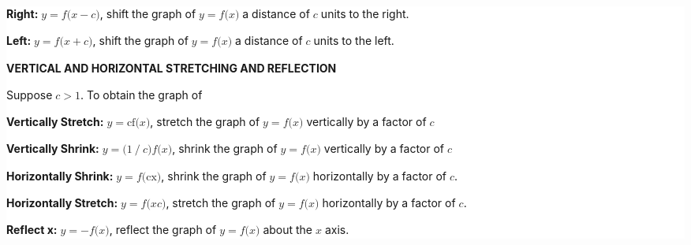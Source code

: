 __Right:__ <math><semantics><mrow><mrow><mi>y</mi><mo stretchy="false">=</mo><mi>f</mi></mrow><mrow><mo fence="true" stretchy="false">(</mo><mrow><mrow><mi>x</mi><mo stretchy="false">−</mo><mi>c</mi></mrow></mrow><mo fence="true" stretchy="false">)</mo></mrow></mrow></semantics></math>, shift the graph of <math><semantics><mrow><mrow><mi>y</mi><mo stretchy="false">=</mo><mi>f</mi></mrow><mrow><mo fence="true" stretchy="false">(</mo><mrow><mi>x</mi></mrow><mo fence="true" stretchy="false">)</mo></mrow></mrow><annotation encoding="StarMath 5.0">y=f(x)</annotation></semantics></math> a distance of <math><semantics><mi>c</mi></semantics></math> units to the right.

__Left:__ <math><semantics><mrow><mrow><mi>y</mi><mo stretchy="false">=</mo><mi>f</mi></mrow><mrow><mo fence="true" stretchy="false">(</mo><mrow><mrow><mi>x</mi><mo stretchy="false">+</mo><mi>c</mi></mrow></mrow><mo fence="true" stretchy="false">)</mo></mrow></mrow></semantics></math>, shift the graph of <math><semantics><mrow><mrow><mi>y</mi><mo stretchy="false">=</mo><mi>f</mi></mrow><mrow><mo fence="true" stretchy="false">(</mo><mrow><mi>x</mi></mrow><mo fence="true" stretchy="false">)</mo></mrow></mrow><annotation encoding="StarMath 5.0">y=f(x)</annotation></semantics></math> a distance of <math><semantics><mi>c</mi></semantics></math> units to the left.

__VERTICAL AND HORIZONTAL STRETCHING AND REFLECTION__

Suppose <math><semantics><mrow><mi>c</mi><mo stretchy="false">&gt;</mo><mn>1</mn></mrow></semantics></math>. To obtain the graph of

__Vertically Stretch:__ <math><semantics><mrow><mrow><mi>y</mi><mo stretchy="false">=</mo><mi mathvariant="italic">cf</mi></mrow><mrow><mo fence="true" stretchy="false">(</mo><mrow><mi>x</mi></mrow><mo fence="true" stretchy="false">)</mo></mrow></mrow></semantics></math>, stretch the graph of <math><semantics><mrow><mrow><mi>y</mi><mo stretchy="false">=</mo><mi>f</mi></mrow><mrow><mo fence="true" stretchy="false">(</mo><mrow><mi>x</mi></mrow><mo fence="true" stretchy="false">)</mo></mrow></mrow></semantics></math> vertically by a factor of <math><semantics><mi>c</mi></semantics></math>

__Vertically Shrink:__ <math><semantics><mrow><mrow><mi>y</mi><mo stretchy="false">=</mo><mrow><mo fence="true" stretchy="false">(</mo><mrow><mrow><mn>1</mn><mo stretchy="false">/</mo><mi>c</mi></mrow></mrow><mo fence="true" stretchy="false">)</mo></mrow></mrow><mi>f</mi><mrow><mo fence="true" stretchy="false">(</mo><mrow><mi>x</mi></mrow><mo fence="true" stretchy="false">)</mo></mrow></mrow></semantics></math>, shrink the graph of <math><semantics><mrow><mrow><mi>y</mi><mo stretchy="false">=</mo><mi>f</mi></mrow><mrow><mo fence="true" stretchy="false">(</mo><mrow><mi>x</mi></mrow><mo fence="true" stretchy="false">)</mo></mrow></mrow></semantics></math> vertically by a factor of <math><semantics><mi>c</mi></semantics></math>

__Horizontally Shrink:__ <math><semantics><mrow><mrow><mi>y</mi><mo stretchy="false">=</mo><mi>f</mi></mrow><mrow><mo fence="true" stretchy="false">(</mo><mrow><mi mathvariant="italic">cx</mi></mrow><mo fence="true" stretchy="false">)</mo></mrow></mrow></semantics></math>, shrink the graph of <math><semantics><mrow><mrow><mi>y</mi><mo stretchy="false">=</mo><mi>f</mi></mrow><mrow><mo fence="true" stretchy="false">(</mo><mrow><mi>x</mi></mrow><mo fence="true" stretchy="false">)</mo></mrow></mrow></semantics></math> horizontally by a factor of <math><semantics><mi>c</mi></semantics></math>.

__Horizontally Stretch:__ <math><semantics><mrow><mrow><mi>y</mi><mo stretchy="false">=</mo><mi>f</mi></mrow><mrow><mo fence="true" stretchy="false">(</mo><mrow><mrow><mi>x</mi><mi>c</mi></mrow></mrow><mo fence="true" stretchy="false">)</mo></mrow></mrow></semantics></math>, stretch the graph of <math><semantics><mrow><mrow><mi>y</mi><mo stretchy="false">=</mo><mi>f</mi></mrow><mrow><mo fence="true" stretchy="false">(</mo><mrow><mi>x</mi></mrow><mo fence="true" stretchy="false">)</mo></mrow></mrow></semantics></math> horizontally by a factor of <math><semantics><mi>c</mi></semantics></math>.

__Reflect x:__ <math><semantics><mrow><mrow><mi>y</mi><mo stretchy="false">=</mo><mrow><mo stretchy="false">−</mo><mi>f</mi></mrow></mrow><mrow><mo fence="true" stretchy="false">(</mo><mrow><mi>x</mi></mrow><mo fence="true" stretchy="false">)</mo></mrow></mrow></semantics></math>, reflect the graph of <math><semantics><mrow><mrow><mi>y</mi><mo stretchy="false">=</mo><mi>f</mi></mrow><mrow><mo fence="true" stretchy="false">(</mo><mrow><mi>x</mi></mrow><mo fence="true" stretchy="false">)</mo></mrow></mrow></semantics></math> about the <math><semantics><mi>x</mi></semantics></math> axis.
